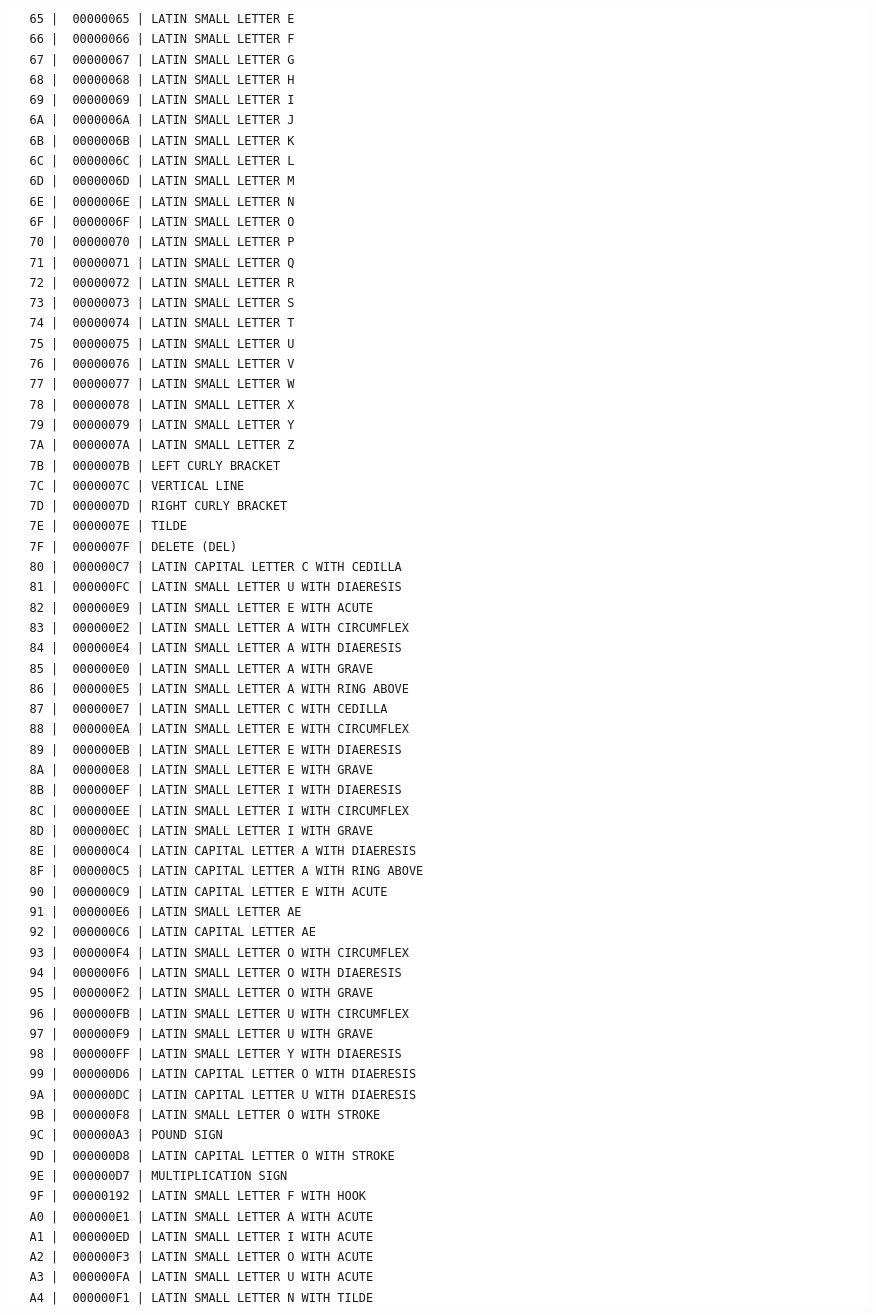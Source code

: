 	   65 |	 00000065 | LATIN SMALL LETTER E
	   66 |	 00000066 | LATIN SMALL LETTER F
	   67 |	 00000067 | LATIN SMALL LETTER G
	   68 |	 00000068 | LATIN SMALL LETTER H
	   69 |	 00000069 | LATIN SMALL LETTER I
	   6A |	 0000006A | LATIN SMALL LETTER J
	   6B |	 0000006B | LATIN SMALL LETTER K
	   6C |	 0000006C | LATIN SMALL LETTER L
	   6D |	 0000006D | LATIN SMALL LETTER M
	   6E |	 0000006E | LATIN SMALL LETTER N
	   6F |	 0000006F | LATIN SMALL LETTER O
	   70 |	 00000070 | LATIN SMALL LETTER P
	   71 |	 00000071 | LATIN SMALL LETTER Q
	   72 |	 00000072 | LATIN SMALL LETTER R
	   73 |	 00000073 | LATIN SMALL LETTER S
	   74 |	 00000074 | LATIN SMALL LETTER T
	   75 |	 00000075 | LATIN SMALL LETTER U
	   76 |	 00000076 | LATIN SMALL LETTER V
	   77 |	 00000077 | LATIN SMALL LETTER W
	   78 |	 00000078 | LATIN SMALL LETTER X
	   79 |	 00000079 | LATIN SMALL LETTER Y
	   7A |	 0000007A | LATIN SMALL LETTER Z
	   7B |	 0000007B | LEFT CURLY BRACKET
	   7C |	 0000007C | VERTICAL LINE
	   7D |	 0000007D | RIGHT CURLY BRACKET
	   7E |	 0000007E | TILDE
	   7F |	 0000007F | DELETE (DEL)
	   80 |	 000000C7 | LATIN CAPITAL LETTER C WITH CEDILLA
	   81 |	 000000FC | LATIN SMALL LETTER U WITH DIAERESIS
	   82 |	 000000E9 | LATIN SMALL LETTER E WITH ACUTE
	   83 |	 000000E2 | LATIN SMALL LETTER A WITH CIRCUMFLEX
	   84 |	 000000E4 | LATIN SMALL LETTER A WITH DIAERESIS
	   85 |	 000000E0 | LATIN SMALL LETTER A WITH GRAVE
	   86 |	 000000E5 | LATIN SMALL LETTER A WITH RING ABOVE
	   87 |	 000000E7 | LATIN SMALL LETTER C WITH CEDILLA
	   88 |	 000000EA | LATIN SMALL LETTER E WITH CIRCUMFLEX
	   89 |	 000000EB | LATIN SMALL LETTER E WITH DIAERESIS
	   8A |	 000000E8 | LATIN SMALL LETTER E WITH GRAVE
	   8B |	 000000EF | LATIN SMALL LETTER I WITH DIAERESIS
	   8C |	 000000EE | LATIN SMALL LETTER I WITH CIRCUMFLEX
	   8D |	 000000EC | LATIN SMALL LETTER I WITH GRAVE
	   8E |	 000000C4 | LATIN CAPITAL LETTER A WITH DIAERESIS
	   8F |	 000000C5 | LATIN CAPITAL LETTER A WITH RING ABOVE
	   90 |	 000000C9 | LATIN CAPITAL LETTER E WITH ACUTE
	   91 |	 000000E6 | LATIN SMALL LETTER AE
	   92 |	 000000C6 | LATIN CAPITAL LETTER AE
	   93 |	 000000F4 | LATIN SMALL LETTER O WITH CIRCUMFLEX
	   94 |	 000000F6 | LATIN SMALL LETTER O WITH DIAERESIS
	   95 |	 000000F2 | LATIN SMALL LETTER O WITH GRAVE
	   96 |	 000000FB | LATIN SMALL LETTER U WITH CIRCUMFLEX
	   97 |	 000000F9 | LATIN SMALL LETTER U WITH GRAVE
	   98 |	 000000FF | LATIN SMALL LETTER Y WITH DIAERESIS
	   99 |	 000000D6 | LATIN CAPITAL LETTER O WITH DIAERESIS
	   9A |	 000000DC | LATIN CAPITAL LETTER U WITH DIAERESIS
	   9B |	 000000F8 | LATIN SMALL LETTER O WITH STROKE
	   9C |	 000000A3 | POUND SIGN
	   9D |	 000000D8 | LATIN CAPITAL LETTER O WITH STROKE
	   9E |	 000000D7 | MULTIPLICATION SIGN
	   9F |	 00000192 | LATIN SMALL LETTER F WITH HOOK
	   A0 |	 000000E1 | LATIN SMALL LETTER A WITH ACUTE
	   A1 |	 000000ED | LATIN SMALL LETTER I WITH ACUTE
	   A2 |	 000000F3 | LATIN SMALL LETTER O WITH ACUTE
	   A3 |	 000000FA | LATIN SMALL LETTER U WITH ACUTE
	   A4 |	 000000F1 | LATIN SMALL LETTER N WITH TILDE